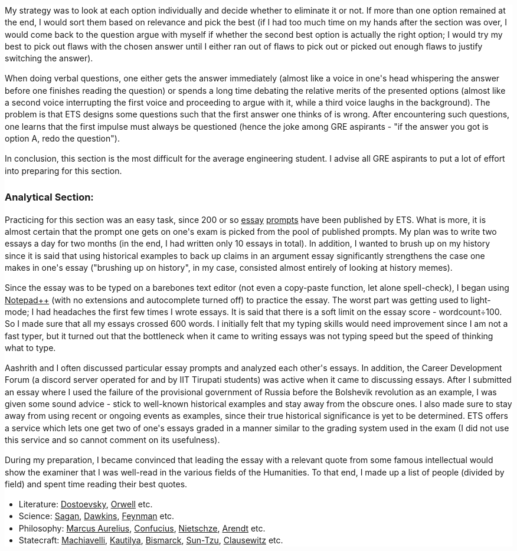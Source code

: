My strategy was to look at each option individually and decide whether to eliminate it or not. If more than one option remained at the end, I would sort them based on relevance and pick the best (if I had too much time on my hands after the section was over, I would come back to the question argue with myself if whether the second best option is actually the right option; I would try my best to pick out flaws with the chosen answer until I either ran out of flaws to pick out or picked out enough flaws to justify switching the answer).

When doing verbal questions, one either gets the answer immediately (almost like a voice in one's head whispering the answer before one finishes reading the question) or spends a long time debating the relative merits of the presented options (almost like a second voice interrupting the first voice and proceeding to argue with it, while a third voice laughs in the background). The problem is that ETS designs some questions such that the first answer one thinks of is wrong. After encountering such questions, one learns that the first impulse must always be questioned (hence the joke among GRE aspirants - "if the answer you got is option A, redo the question").

In conclusion, this section is the most difficult for the average engineering student. I advise all GRE aspirants to put a lot of effort into preparing for this section.

### Analytical Section:

Practicing for this section was an easy task, since 200 or so [essay](https://www.ets.org/content/dam/ets-org/pdfs/gre/issue-pool.pdf) [prompts](https://www.ets.org/content/dam/ets-org/pdfs/gre/argument-pool.pdf) have been published by ETS. What is more, it is almost certain that the prompt one gets on one's exam is picked from the pool of published prompts. My plan was to write two essays a day for two months (in the end, I had written only 10 essays in total). In addition, I wanted to brush up on my history since it is said that using historical examples to back up claims in an argument essay significantly strengthens the case one makes in one's essay ("brushing up on history", in my case, consisted almost entirely of looking at history memes).

Since the essay was to be typed on a barebones text editor (not even a copy-paste function, let alone spell-check), I began using [Notepad++](https://notepad-plus-plus.org/) (with no extensions and autocomplete turned off) to practice the essay. The worst part was getting used to light-mode; I had headaches the first few times I wrote essays. It is said that there is a soft limit on the essay score - wordcount÷100. So I made sure that all my essays crossed 600 words. I initially felt that my typing skills would need improvement since I am not a fast typer, but it turned out that the bottleneck when it came to writing essays was not typing speed but the speed of thinking what to type.

Aashrith and I often discussed particular essay prompts and analyzed each other's essays.
In addition, the Career Development Forum (a discord server operated for and by IIT Tirupati students) was active when it came to discussing essays. After I submitted an essay where I used the failure of the provisional government of Russia before the Bolshevik revolution as an example, I was given some sound advice - stick to well-known historical examples and stay away from the obscure ones. I also made sure to stay away from using recent or ongoing events as examples, since their true historical significance is yet to be determined. ETS offers a service which lets one get two of one's essays graded in a manner similar to the grading system used in the exam (I did not use this service and so cannot comment on its usefulness).

During my preparation, I became convinced that leading the essay with a relevant quote from some famous intellectual would show the examiner that I was well-read in the various fields of the Humanities.
To that end, I made up a list of people (divided by field) and spent time reading their best quotes.

- Literature: [Dostoevsky](https://www.goodreads.com/author/quotes/3137322.Fyodor_Dostoevsky), [Orwell](https://www.goodreads.com/author/quotes/3706.George_Orwell) etc.
- Science: [Sagan](https://www.goodreads.com/author/quotes/10538.Carl_Sagan), [Dawkins](https://www.goodreads.com/author/quotes/1194.Richard_Dawkins), [Feynman](https://www.goodreads.com/author/quotes/1429989.Richard_P_Feynman) etc.
- Philosophy: [Marcus Aurelius](https://www.goodreads.com/author/quotes/17212.Marcus_Aurelius), [Confucius](https://www.goodreads.com/author/quotes/15321.Confucius), [Nietschze](https://www.goodreads.com/author/quotes/1938.Friedrich_Nietzsche), [Arendt](https://www.goodreads.com/author/quotes/12806.Hannah_Arendt) etc.
- Statecraft: [Machiavelli](https://www.goodreads.com/author/quotes/16201.Niccol_Machiavelli), [Kautilya](https://www.goodreads.com/author/quotes/5439618.Chanakya), [Bismarck](https://www.goodreads.com/author/quotes/800128.Otto_von_Bismarck), [Sun-Tzu](https://www.goodreads.com/author/quotes/1771.Sun_Tzu), [Clausewitz](https://www.goodreads.com/author/quotes/67848.Carl_von_Clausewitz) etc.